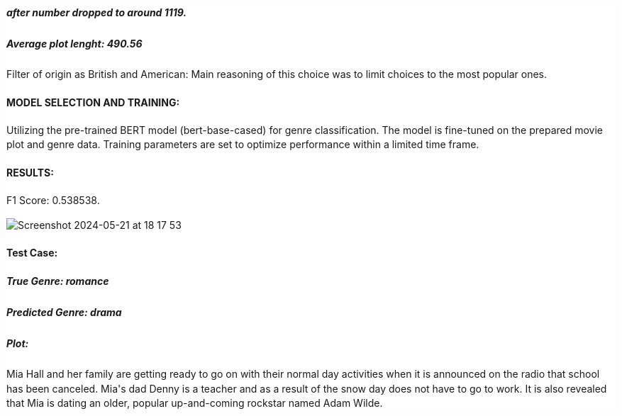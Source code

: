 ##### after number dropped to around 1119.

##### Average plot lenght: 490.56

Filter of origin as British and American: Main reasoning of this choice was to limit choices to the most popular ones.

#### MODEL SELECTION AND TRAINING:

Utilizing the pre-trained BERT model (bert-base-cased) for genre classification. The model is fine-tuned on the prepared movie plot and genre data. Training parameters are set to optimize performance within a limited time frame.

#### RESULTS:

F1 Score: 0.538538.

<img width="924" alt="Screenshot 2024-05-21 at 18 17 53" src="https://github.com/quietguido/nlpProjects/assets/158144248/96a1cd7e-3e7e-4be4-b5ef-7003f4372684">

#### Test Case:

##### True Genre: romance

##### Predicted Genre: drama

##### Plot:

Mia Hall and her family are getting ready to go on with their normal day activities when it is announced on the radio that school has been canceled. Mia's dad Denny is a teacher and as a result of the snow day does not have to go to work. It is also revealed that Mia is dating an older, popular up-and-coming rockstar named Adam Wilde.


